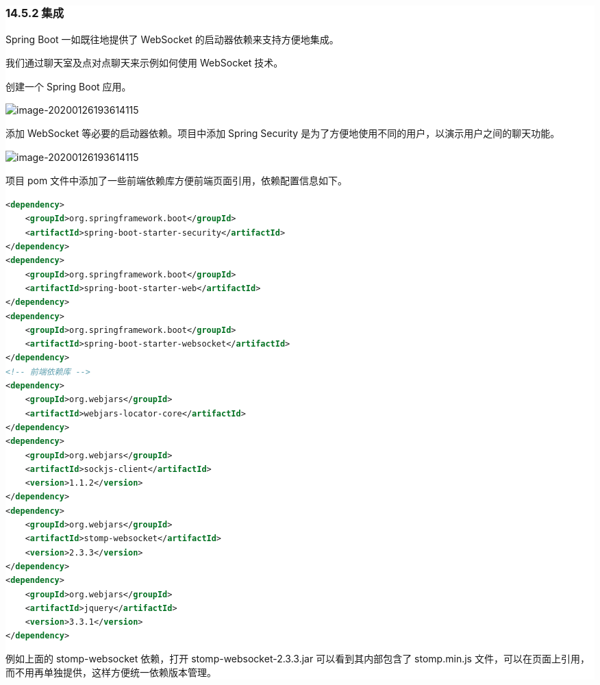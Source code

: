 ### 14.5.2 集成

Spring Boot 一如既往地提供了 WebSocket 的启动器依赖来支持方便地集成。

我们通过聊天室及点对点聊天来示例如何使用 WebSocket 技术。

创建一个 Spring Boot 应用。

![image-20200126193614115](images/image-20200126193614115.png)

添加 WebSocket 等必要的启动器依赖。项目中添加 Spring Security 是为了方便地使用不同的用户，以演示用户之间的聊天功能。

![image-20200126193614115](images/image-20200126193752236.png)

项目 pom 文件中添加了一些前端依赖库方便前端页面引用，依赖配置信息如下。

```xml
<dependency>
    <groupId>org.springframework.boot</groupId>
    <artifactId>spring-boot-starter-security</artifactId>
</dependency>
<dependency>
    <groupId>org.springframework.boot</groupId>
    <artifactId>spring-boot-starter-web</artifactId>
</dependency>
<dependency>
    <groupId>org.springframework.boot</groupId>
    <artifactId>spring-boot-starter-websocket</artifactId>
</dependency>
<!-- 前端依赖库 -->
<dependency>
    <groupId>org.webjars</groupId>
    <artifactId>webjars-locator-core</artifactId>
</dependency>
<dependency>
    <groupId>org.webjars</groupId>
    <artifactId>sockjs-client</artifactId>
    <version>1.1.2</version>
</dependency>
<dependency>
    <groupId>org.webjars</groupId>
    <artifactId>stomp-websocket</artifactId>
    <version>2.3.3</version>
</dependency>
<dependency>
    <groupId>org.webjars</groupId>
    <artifactId>jquery</artifactId>
    <version>3.3.1</version>
</dependency>
```

例如上面的 stomp-websocket 依赖，打开 stomp-websocket-2.3.3.jar 可以看到其内部包含了 stomp.min.js 文件，可以在页面上引用，而不用再单独提供，这样方便统一依赖版本管理。

